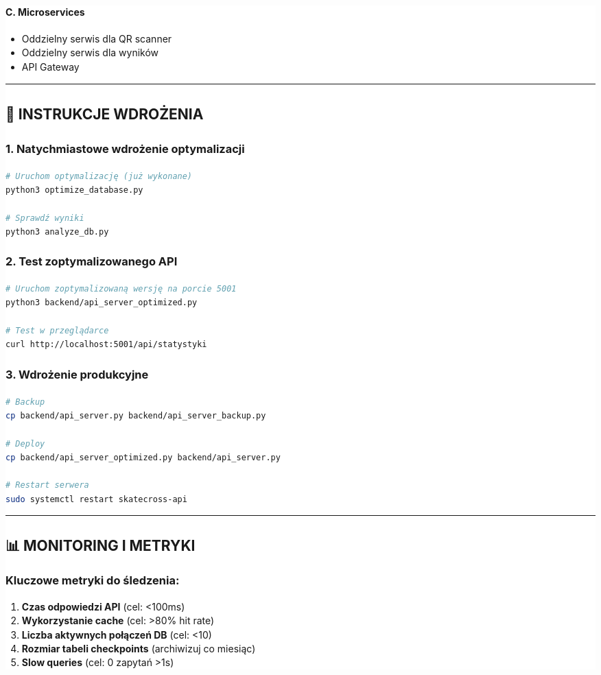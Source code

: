 #### C. **Microservices**
- Oddzielny serwis dla QR scanner
- Oddzielny serwis dla wyników
- API Gateway

---

## 🔧 INSTRUKCJE WDROŻENIA

### 1. **Natychmiastowe wdrożenie optymalizacji**
```bash
# Uruchom optymalizację (już wykonane)
python3 optimize_database.py

# Sprawdź wyniki
python3 analyze_db.py
```

### 2. **Test zoptymalizowanego API**
```bash
# Uruchom zoptymalizowaną wersję na porcie 5001
python3 backend/api_server_optimized.py

# Test w przeglądarce
curl http://localhost:5001/api/statystyki
```

### 3. **Wdrożenie produkcyjne**
```bash
# Backup
cp backend/api_server.py backend/api_server_backup.py

# Deploy
cp backend/api_server_optimized.py backend/api_server.py

# Restart serwera
sudo systemctl restart skatecross-api
```

---

## 📊 MONITORING I METRYKI

### **Kluczowe metryki do śledzenia:**

1. **Czas odpowiedzi API** (cel: <100ms)
2. **Wykorzystanie cache** (cel: >80% hit rate)
3. **Liczba aktywnych połączeń DB** (cel: <10)
4. **Rozmiar tabeli checkpoints** (archiwizuj co miesiąc)
5. **Slow queries** (cel: 0 zapytań >1s)
